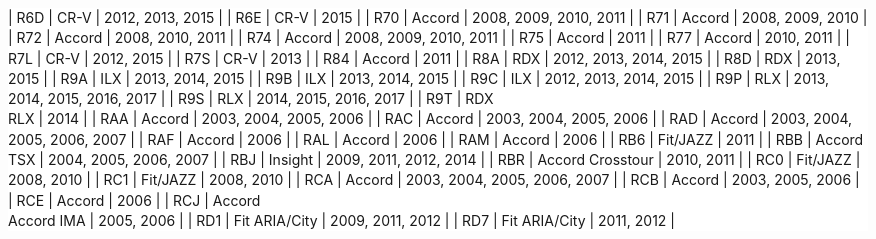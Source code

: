 | R6D | CR-V | 2012, 2013, 2015 |
| R6E | CR-V | 2015 |
| R70 | Accord | 2008, 2009, 2010, 2011 |
| R71 | Accord | 2008, 2009, 2010 |
| R72 | Accord | 2008, 2010, 2011 |
| R74 | Accord | 2008, 2009, 2010, 2011 |
| R75 | Accord | 2011 |
| R77 | Accord | 2010, 2011 |
| R7L | CR-V | 2012, 2015 |
| R7S | CR-V | 2013 |
| R84 | Accord | 2011 |
| R8A | RDX | 2012, 2013, 2014, 2015 |
| R8D | RDX | 2013, 2015 |
| R9A | ILX | 2013, 2014, 2015 |
| R9B | ILX | 2013, 2014, 2015 |
| R9C | ILX | 2012, 2013, 2014, 2015 |
| R9P | RLX | 2013, 2014, 2015, 2016, 2017 |
| R9S | RLX | 2014, 2015, 2016, 2017 |
| R9T | RDX<br>RLX | 2014 |
| RAA | Accord | 2003, 2004, 2005, 2006 |
| RAC | Accord | 2003, 2004, 2005, 2006 |
| RAD | Accord | 2003, 2004, 2005, 2006, 2007 |
| RAF | Accord | 2006 |
| RAL | Accord | 2006 |
| RAM | Accord | 2006 |
| RB6 | Fit/JAZZ | 2011 |
| RBB | Accord<br>TSX | 2004, 2005, 2006, 2007 |
| RBJ | Insight | 2009, 2011, 2012, 2014 |
| RBR | Accord Crosstour | 2010, 2011 |
| RC0 | Fit/JAZZ | 2008, 2010 |
| RC1 | Fit/JAZZ | 2008, 2010 |
| RCA | Accord | 2003, 2004, 2005, 2006, 2007 |
| RCB | Accord | 2003, 2005, 2006 |
| RCE | Accord | 2006 |
| RCJ | Accord<br>Accord IMA | 2005, 2006 |
| RD1 | Fit ARIA/City | 2009, 2011, 2012 |
| RD7 | Fit ARIA/City | 2011, 2012 |